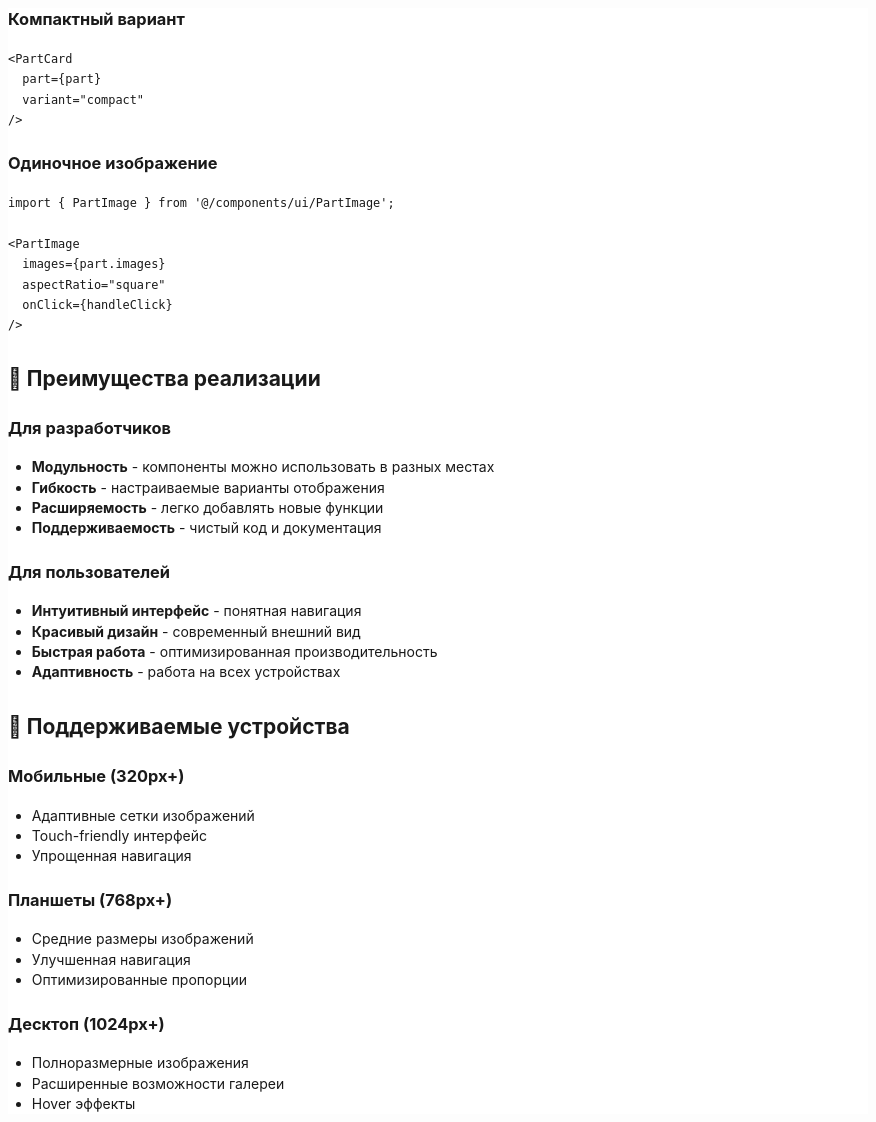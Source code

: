 ### Компактный вариант
```tsx
<PartCard
  part={part}
  variant="compact"
/>
```

### Одиночное изображение
```tsx
import { PartImage } from '@/components/ui/PartImage';

<PartImage
  images={part.images}
  aspectRatio="square"
  onClick={handleClick}
/>
```

## 🚀 Преимущества реализации

### Для разработчиков
- **Модульность** - компоненты можно использовать в разных местах
- **Гибкость** - настраиваемые варианты отображения
- **Расширяемость** - легко добавлять новые функции
- **Поддерживаемость** - чистый код и документация

### Для пользователей
- **Интуитивный интерфейс** - понятная навигация
- **Красивый дизайн** - современный внешний вид
- **Быстрая работа** - оптимизированная производительность
- **Адаптивность** - работа на всех устройствах

## 📱 Поддерживаемые устройства

### Мобильные (320px+)
- Адаптивные сетки изображений
- Touch-friendly интерфейс
- Упрощенная навигация

### Планшеты (768px+)
- Средние размеры изображений
- Улучшенная навигация
- Оптимизированные пропорции

### Десктоп (1024px+)
- Полноразмерные изображения
- Расширенные возможности галереи
- Hover эффекты
